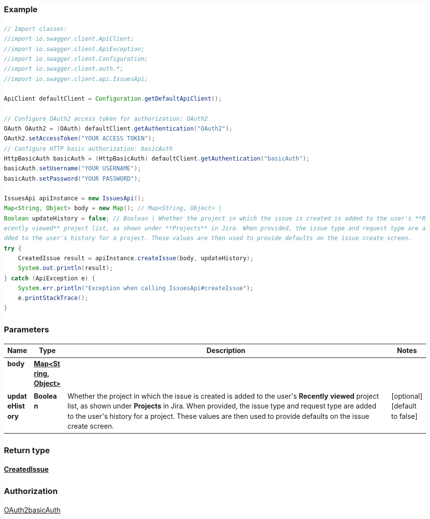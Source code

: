 ### Example
```java
// Import classes:
//import io.swagger.client.ApiClient;
//import io.swagger.client.ApiException;
//import io.swagger.client.Configuration;
//import io.swagger.client.auth.*;
//import io.swagger.client.api.IssuesApi;

ApiClient defaultClient = Configuration.getDefaultApiClient();

// Configure OAuth2 access token for authorization: OAuth2
OAuth OAuth2 = (OAuth) defaultClient.getAuthentication("OAuth2");
OAuth2.setAccessToken("YOUR ACCESS TOKEN");
// Configure HTTP basic authorization: basicAuth
HttpBasicAuth basicAuth = (HttpBasicAuth) defaultClient.getAuthentication("basicAuth");
basicAuth.setUsername("YOUR USERNAME");
basicAuth.setPassword("YOUR PASSWORD");

IssuesApi apiInstance = new IssuesApi();
Map<String, Object> body = new Map(); // Map<String, Object> | 
Boolean updateHistory = false; // Boolean | Whether the project in which the issue is created is added to the user's **Recently viewed** project list, as shown under **Projects** in Jira. When provided, the issue type and request type are added to the user's history for a project. These values are then used to provide defaults on the issue create screen.
try {
    CreatedIssue result = apiInstance.createIssue(body, updateHistory);
    System.out.println(result);
} catch (ApiException e) {
    System.err.println("Exception when calling IssuesApi#createIssue");
    e.printStackTrace();
}
```

### Parameters

Name | Type | Description  | Notes
------------- | ------------- | ------------- | -------------
 **body** | [**Map&lt;String, Object&gt;**](Map.md)|  |
 **updateHistory** | **Boolean**| Whether the project in which the issue is created is added to the user&#x27;s **Recently viewed** project list, as shown under **Projects** in Jira. When provided, the issue type and request type are added to the user&#x27;s history for a project. These values are then used to provide defaults on the issue create screen. | [optional] [default to false]

### Return type

[**CreatedIssue**](CreatedIssue.md)

### Authorization

[OAuth2](../README.md#OAuth2)[basicAuth](../README.md#basicAuth)
